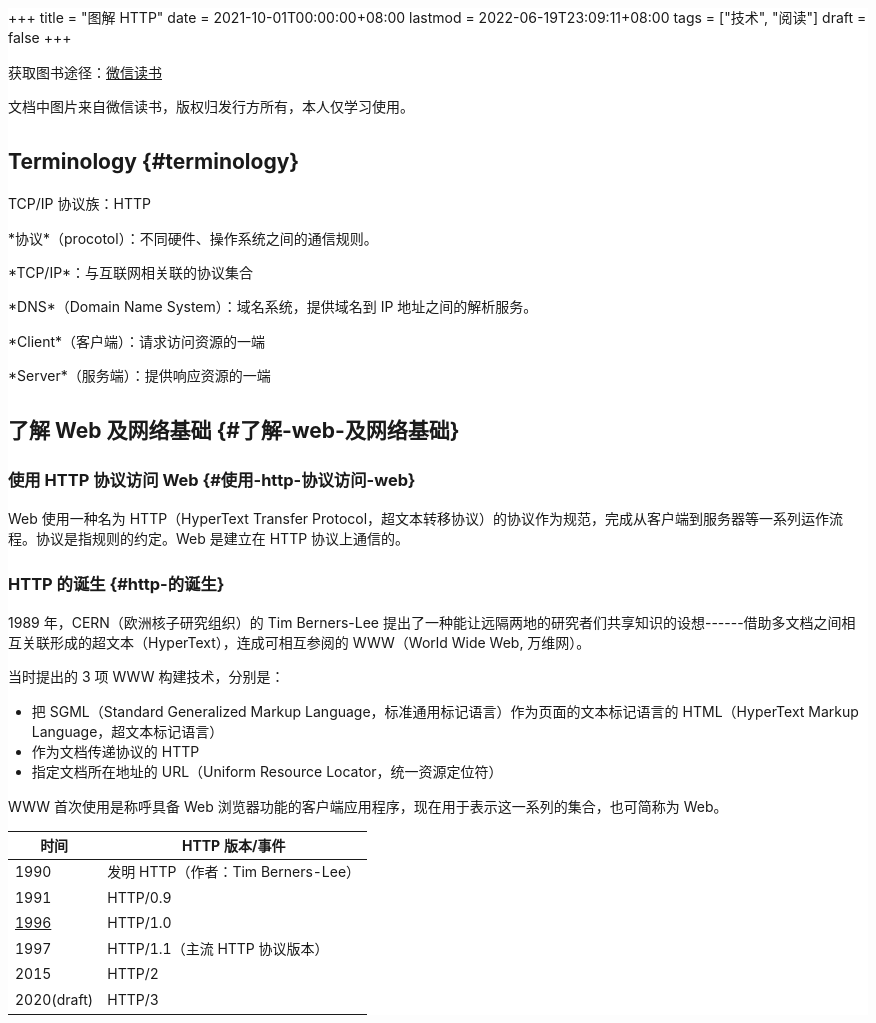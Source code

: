 +++
title = "图解 HTTP"
date = 2021-10-01T00:00:00+08:00
lastmod = 2022-06-19T23:09:11+08:00
tags = ["技术", "阅读"]
draft = false
+++

获取图书途径：[微信读书](https://weread.qq.com/web/reader/3da32b505dd9f43da9a1acakc81322c012c81e728d9d180)

文档中图片来自微信读书，版权归发行方所有，本人仅学习使用。


## Terminology {#terminology}

TCP/IP 协议族：HTTP

\*协议\*（procotol）：不同硬件、操作系统之间的通信规则。

\*TCP/IP\*：与互联网相关联的协议集合

\*DNS\*（Domain Name System）：域名系统，提供域名到 IP
地址之间的解析服务。

\*Client\*（客户端）：请求访问资源的一端

\*Server\*（服务端）：提供响应资源的一端


## 了解 Web 及网络基础 {#了解-web-及网络基础}


### 使用 HTTP 协议访问 Web {#使用-http-协议访问-web}

Web 使用一种名为 HTTP（HyperText Transfer
Protocol，超文本转移协议）的协议作为规范，完成从客户端到服务器等一系列运作流程。协议是指规则的约定。Web
是建立在 HTTP 协议上通信的。


### HTTP 的诞生 {#http-的诞生}

1989 年，CERN（欧洲核子研究组织）的 Tim Berners-Lee
提出了一种能让远隔两地的研究者们共享知识的设想------借助多文档之间相互关联形成的超文本（HyperText），连成可相互参阅的
WWW（World Wide Web, 万维网）。

当时提出的 3 项 WWW 构建技术，分别是：

-   把 SGML（Standard Generalized Markup
    Language，标准通用标记语言）作为页面的文本标记语言的 HTML（HyperText
    Markup Language，超文本标记语言）
-   作为文档传递协议的 HTTP
-   指定文档所在地址的 URL（Uniform Resource Locator，统一资源定位符）

WWW 首次使用是称呼具备 Web
浏览器功能的客户端应用程序，现在用于表示这一系列的集合，也可简称为 Web。

| 时间                                         | HTTP 版本/事件              |
|--------------------------------------------|-------------------------|
| 1990                                         | 发明 HTTP（作者：Tim Berners-Lee） |
| 1991                                         | HTTP/0.9                    |
| [1996](https://www.ietf.org/rfc/rfc1945.txt) | HTTP/1.0                    |
| 1997                                         | HTTP/1.1（主流 HTTP 协议版本） |
| 2015                                         | HTTP/2                      |
| 2020(draft)                                  | HTTP/3                      |
